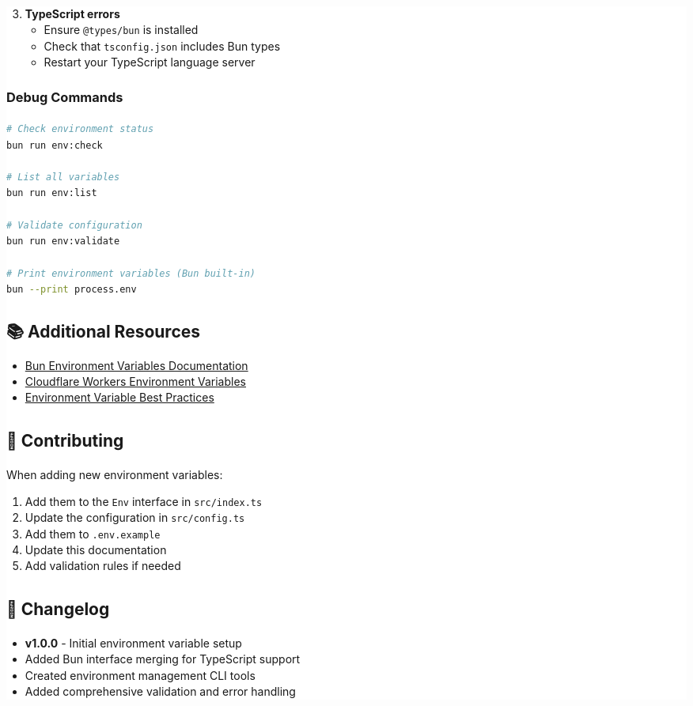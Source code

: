3. **TypeScript errors**
   - Ensure `@types/bun` is installed
   - Check that `tsconfig.json` includes Bun types
   - Restart your TypeScript language server

### Debug Commands

```bash
# Check environment status
bun run env:check

# List all variables
bun run env:list

# Validate configuration
bun run env:validate

# Print environment variables (Bun built-in)
bun --print process.env
```

## 📚 Additional Resources

- [Bun Environment Variables Documentation](https://bun.com/docs/runtime/environment-variables)
- [Cloudflare Workers Environment Variables](https://developers.cloudflare.com/workers/platform/environment-variables/)
- [Environment Variable Best Practices](https://12factor.net/config)

## 🤝 Contributing

When adding new environment variables:

1. Add them to the `Env` interface in `src/index.ts`
2. Update the configuration in `src/config.ts`
3. Add them to `.env.example`
4. Update this documentation
5. Add validation rules if needed

## 📝 Changelog

- **v1.0.0** - Initial environment variable setup
- Added Bun interface merging for TypeScript support
- Created environment management CLI tools
- Added comprehensive validation and error handling
